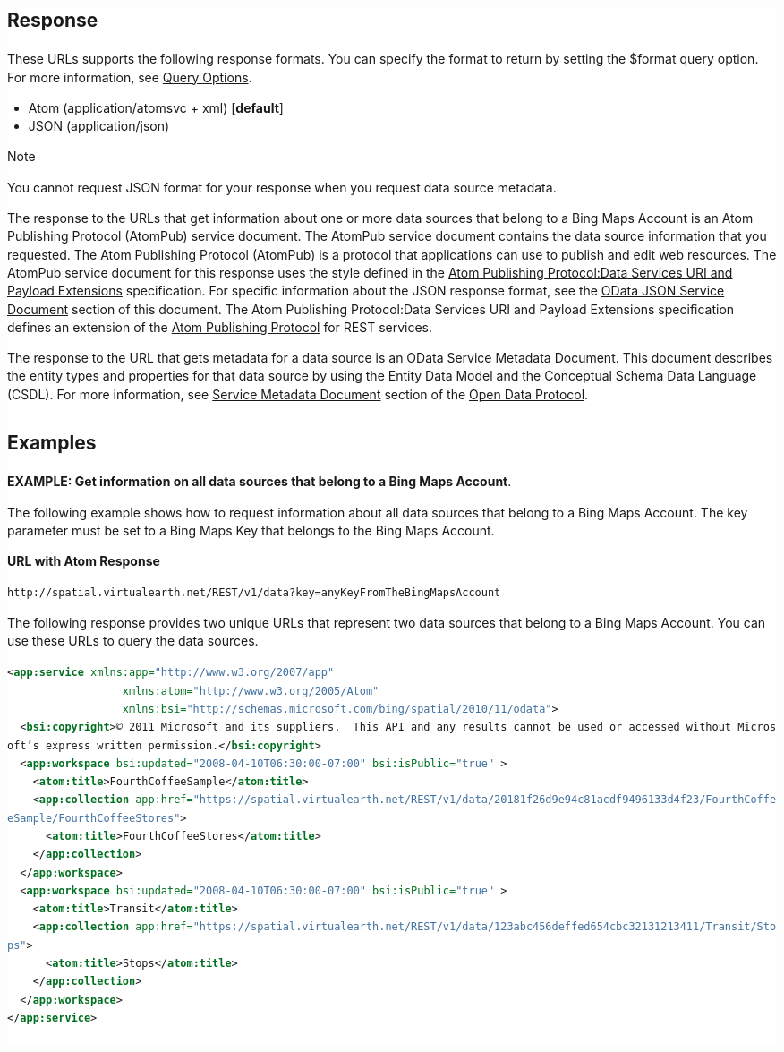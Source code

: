 ## Response  
 These URLs supports the following response formats. You can specify the format to return by setting the $format query option. For more information, see [Query Options](../query-api/query-options.md).  
  
-   Atom (application/atomsvc + xml) [**default**]    
-   JSON (application/json)  
  
> [!NOTE]
> You cannot request JSON format for your response when you request data source metadata.  
  
 The response to the URLs that get information about one or more data sources that belong to a Bing Maps Account is an Atom Publishing Protocol (AtomPub) service document. The AtomPub service document contains the data source information that you requested. The Atom Publishing Protocol (AtomPub) is a protocol that applications can use to publish and edit web resources. The AtomPub service document for this response uses the style defined in the [Atom Publishing Protocol:Data Services URI and Payload Extensions](http://www.odata.org/media/6655/%5bmc-apdsu%5d%5b1%5d.htm) specification. For specific information about the JSON response format, see the [OData JSON Service Document](http://www.odata.org/media/6655/%5Bmc-apdsu%5D%5B1%5D.htm) section of this document. The Atom Publishing Protocol:Data Services URI and Payload Extensions specification defines an extension of the [Atom Publishing Protocol](https://www.ietf.org/rfc/rfc5023.txt) for REST services.  
  
 The response to the URL that gets metadata for a data source is an OData Service Metadata Document. This document describes the entity types and properties for that data source by using the Entity Data Model and the Conceptual Schema Data Language (CSDL). For more information, see [Service Metadata Document](https://www.odata.org/developers/protocols/overview#ServiceMetadataDocument) section of the [Open Data Protocol](https://www.odata.org/developers/protocols/overview).  
  
## Examples  
 **EXAMPLE: Get information on all data sources that belong to a Bing Maps Account**.  
  
 The following example shows how to request information about all data sources that belong to a Bing Maps Account. The key parameter must be set to a Bing Maps Key that belongs to the Bing Maps Account.  
  
 **URL with Atom Response**  
  
```url
http://spatial.virtualearth.net/REST/v1/data?key=anyKeyFromTheBingMapsAccount  
```  
  
 The following response provides two unique URLs that represent two data sources that belong to a Bing Maps Account. You can use these URLs to query the data sources.  
  
```xml
<app:service xmlns:app="http://www.w3.org/2007/app"   
                  xmlns:atom="http://www.w3.org/2005/Atom"   
                  xmlns:bsi="http://schemas.microsoft.com/bing/spatial/2010/11/odata">  
  <bsi:copyright>© 2011 Microsoft and its suppliers.  This API and any results cannot be used or accessed without Microsoft’s express written permission.</bsi:copyright>  
  <app:workspace bsi:updated="2008-04-10T06:30:00-07:00" bsi:isPublic="true" >  
    <atom:title>FourthCoffeeSample</atom:title>  
    <app:collection app:href="https://spatial.virtualearth.net/REST/v1/data/20181f26d9e94c81acdf9496133d4f23/FourthCoffeeSample/FourthCoffeeStores">  
      <atom:title>FourthCoffeeStores</atom:title>  
    </app:collection>  
  </app:workspace>  
  <app:workspace bsi:updated="2008-04-10T06:30:00-07:00" bsi:isPublic="true" >  
    <atom:title>Transit</atom:title>  
    <app:collection app:href="https://spatial.virtualearth.net/REST/v1/data/123abc456deffed654cbc32131213411/Transit/Stops">  
      <atom:title>Stops</atom:title>  
    </app:collection>  
  </app:workspace>  
</app:service>  
  
```  
  